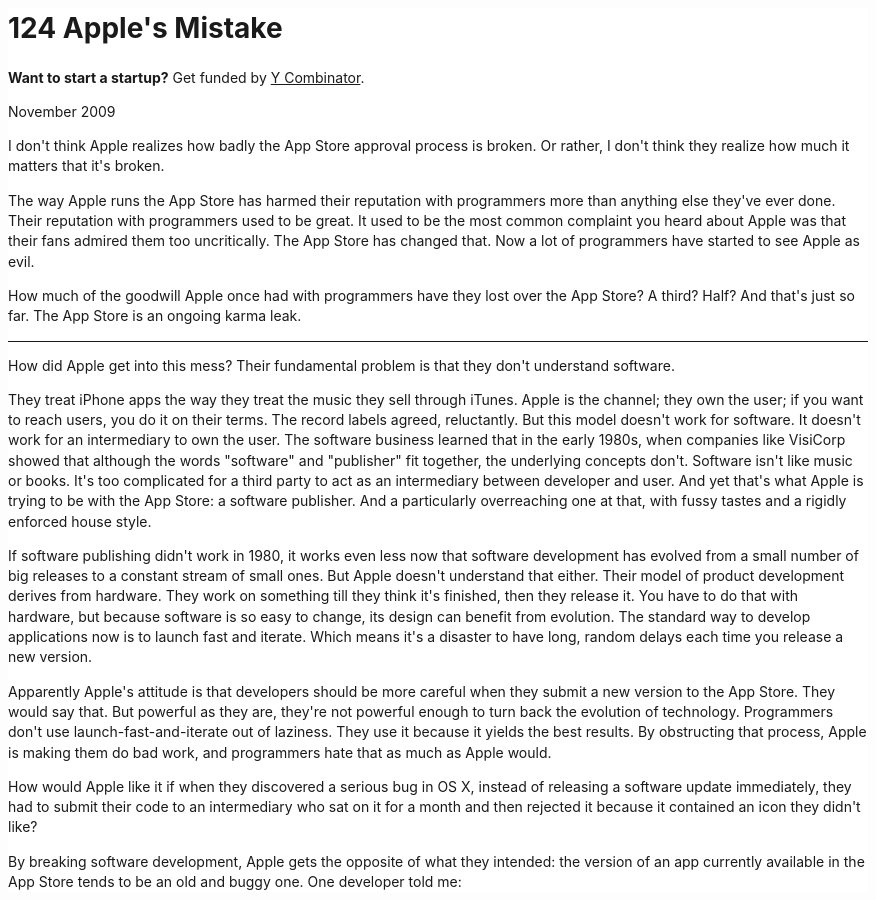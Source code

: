 # 124 Apple's Mistake


  
 
  
 **Want to start a startup?** Get funded by [Y Combinator](http://ycombinator.com/apply.html).   
  
 
  
 November 2009   
  
 I don't think Apple realizes how badly the App Store approval process is broken. Or rather, I don't think they realize how much it matters that it's broken.   
  
 The way Apple runs the App Store has harmed their reputation with programmers more than anything else they've ever done. Their reputation with programmers used to be great. It used to be the most common complaint you heard about Apple was that their fans admired them too uncritically. The App Store has changed that. Now a lot of programmers have started to see Apple as evil.   
  
 How much of the goodwill Apple once had with programmers have they lost over the App Store? A third? Half? And that's just so far. The App Store is an ongoing karma leak.   
  
 
* * *  
 
  
 How did Apple get into this mess? Their fundamental problem is that they don't understand software.   
  
 They treat iPhone apps the way they treat the music they sell through iTunes. Apple is the channel; they own the user; if you want to reach users, you do it on their terms. The record labels agreed, reluctantly. But this model doesn't work for software. It doesn't work for an intermediary to own the user. The software business learned that in the early 1980s, when companies like VisiCorp showed that although the words "software" and "publisher" fit together, the underlying concepts don't. Software isn't like music or books. It's too complicated for a third party to act as an intermediary between developer and user. And yet that's what Apple is trying to be with the App Store: a software publisher. And a particularly overreaching one at that, with fussy tastes and a rigidly enforced house style.   
  
 If software publishing didn't work in 1980, it works even less now that software development has evolved from a small number of big releases to a constant stream of small ones. But Apple doesn't understand that either. Their model of product development derives from hardware. They work on something till they think it's finished, then they release it. You have to do that with hardware, but because software is so easy to change, its design can benefit from evolution. The standard way to develop applications now is to launch fast and iterate. Which means it's a disaster to have long, random delays each time you release a new version.   
  
 Apparently Apple's attitude is that developers should be more careful when they submit a new version to the App Store. They would say that. But powerful as they are, they're not powerful enough to turn back the evolution of technology. Programmers don't use launch-fast-and-iterate out of laziness. They use it because it yields the best results. By obstructing that process, Apple is making them do bad work, and programmers hate that as much as Apple would.   
  
 How would Apple like it if when they discovered a serious bug in OS X, instead of releasing a software update immediately, they had to submit their code to an intermediary who sat on it for a month and then rejected it because it contained an icon they didn't like?   
  
 By breaking software development, Apple gets the opposite of what they intended: the version of an app currently available in the App Store tends to be an old and buggy one. One developer told me: 
